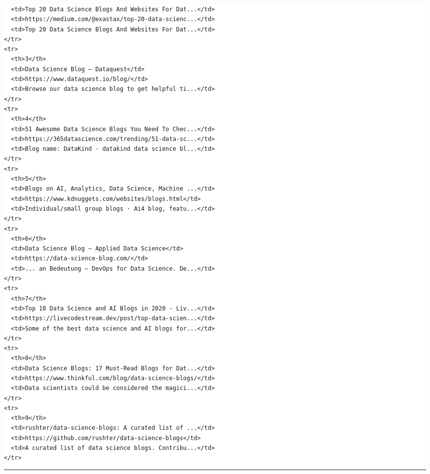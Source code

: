       <td>Top 20 Data Science Blogs And Websites For Dat...</td>
      <td>https://medium.com/@exastax/top-20-data-scienc...</td>
      <td>Top 20 Data Science Blogs And Websites For Dat...</td>
    </tr>
    <tr>
      <th>3</th>
      <td>Data Science Blog – Dataquest</td>
      <td>https://www.dataquest.io/blog/</td>
      <td>Browse our data science blog to get helpful ti...</td>
    </tr>
    <tr>
      <th>4</th>
      <td>51 Awesome Data Science Blogs You Need To Chec...</td>
      <td>https://365datascience.com/trending/51-data-sc...</td>
      <td>Blog name: DataKind · datakind data science bl...</td>
    </tr>
    <tr>
      <th>5</th>
      <td>Blogs on AI, Analytics, Data Science, Machine ...</td>
      <td>https://www.kdnuggets.com/websites/blogs.html</td>
      <td>Individual/small group blogs · Ai4 blog, featu...</td>
    </tr>
    <tr>
      <th>6</th>
      <td>Data Science Blog – Applied Data Science</td>
      <td>https://data-science-blog.com/</td>
      <td>... an Bedeutung – DevOps for Data Science. De...</td>
    </tr>
    <tr>
      <th>7</th>
      <td>Top 10 Data Science and AI Blogs in 2020 - Liv...</td>
      <td>https://livecodestream.dev/post/top-data-scien...</td>
      <td>Some of the best data science and AI blogs for...</td>
    </tr>
    <tr>
      <th>8</th>
      <td>Data Science Blogs: 17 Must-Read Blogs for Dat...</td>
      <td>https://www.thinkful.com/blog/data-science-blogs/</td>
      <td>Data scientists could be considered the magici...</td>
    </tr>
    <tr>
      <th>9</th>
      <td>rushter/data-science-blogs: A curated list of ...</td>
      <td>https://github.com/rushter/data-science-blogs</td>
      <td>A curated list of data science blogs. Contribu...</td>
    </tr>
  </tbody>
</table>


---
